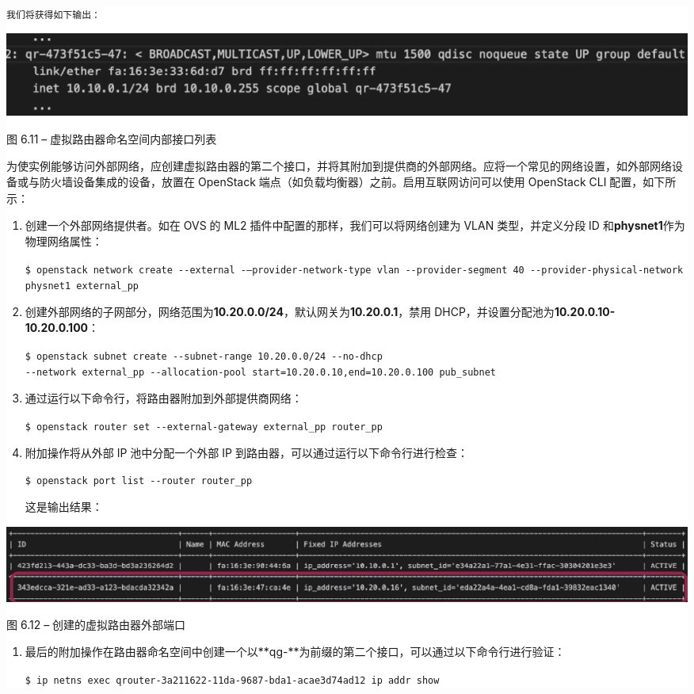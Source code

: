     我们将获得如下输出：

![图 6.11 – 虚拟路由器命名空间内部接口列表](img/B21716_06_11.jpg)

图 6.11 – 虚拟路由器命名空间内部接口列表

为使实例能够访问外部网络，应创建虚拟路由器的第二个接口，并将其附加到提供商的外部网络。应将一个常见的网络设置，如外部网络设备或与防火墙设备集成的设备，放置在 OpenStack 端点（如负载均衡器）之前。启用互联网访问可以使用 OpenStack CLI 配置，如下所示：

1.  创建一个外部网络提供者。如在 OVS 的 ML2 插件中配置的那样，我们可以将网络创建为 VLAN 类型，并定义分段 ID 和**physnet1**作为物理网络属性：

    ```
    $ openstack network create --external -–provider-network-type vlan --provider-segment 40 --provider-physical-network physnet1 external_pp
    ```

1.  创建外部网络的子网部分，网络范围为**10.20.0.0/24**，默认网关为**10.20.0.1**，禁用 DHCP，并设置分配池为**10.20.0.10-10.20.0.100**：

    ```
    $ openstack subnet create --subnet-range 10.20.0.0/24 --no-dhcp
    --network external_pp --allocation-pool start=10.20.0.10,end=10.20.0.100 pub_subnet
    ```

1.  通过运行以下命令行，将路由器附加到外部提供商网络：

    ```
    $ openstack router set --external-gateway external_pp router_pp
    ```

1.  附加操作将从外部 IP 池中分配一个外部 IP 到路由器，可以通过运行以下命令行进行检查：

    ```
    $ openstack port list --router router_pp
    ```

    这是输出结果：

![图 6.12 – 创建的虚拟路由器外部端口](img/B21716_06_12.jpg)

图 6.12 – 创建的虚拟路由器外部端口

1.  最后的附加操作在路由器命名空间中创建一个以**qg-**为前缀的第二个接口，可以通过以下命令行进行验证：

    ```
    $ ip netns exec qrouter-3a211622-11da-9687-bda1-acae3d74ad12 ip addr show
    ```
